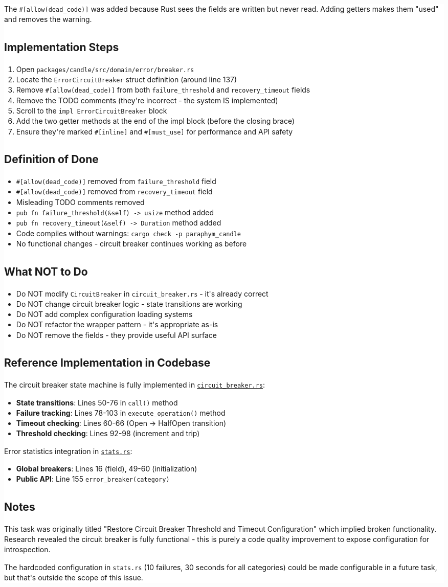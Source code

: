 The `#[allow(dead_code)]` was added because Rust sees the fields are written but never read. Adding getters makes them "used" and removes the warning.

## Implementation Steps

1. Open `packages/candle/src/domain/error/breaker.rs`
2. Locate the `ErrorCircuitBreaker` struct definition (around line 137)
3. Remove `#[allow(dead_code)]` from both `failure_threshold` and `recovery_timeout` fields
4. Remove the TODO comments (they're incorrect - the system IS implemented)
5. Scroll to the `impl ErrorCircuitBreaker` block
6. Add the two getter methods at the end of the impl block (before the closing brace)
7. Ensure they're marked `#[inline]` and `#[must_use]` for performance and API safety

## Definition of Done

- `#[allow(dead_code)]` removed from `failure_threshold` field
- `#[allow(dead_code)]` removed from `recovery_timeout` field  
- Misleading TODO comments removed
- `pub fn failure_threshold(&self) -> usize` method added
- `pub fn recovery_timeout(&self) -> Duration` method added
- Code compiles without warnings: `cargo check -p paraphym_candle`
- No functional changes - circuit breaker continues working as before

## What NOT to Do

- Do NOT modify `CircuitBreaker` in `circuit_breaker.rs` - it's already correct
- Do NOT change circuit breaker logic - state transitions are working
- Do NOT add complex configuration loading systems
- Do NOT refactor the wrapper pattern - it's appropriate as-is
- Do NOT remove the fields - they provide useful API surface

## Reference Implementation in Codebase

The circuit breaker state machine is fully implemented in [`circuit_breaker.rs`](../packages/candle/src/domain/error/circuit_breaker.rs):

- **State transitions**: Lines 50-76 in `call()` method
- **Failure tracking**: Lines 78-103 in `execute_operation()` method
- **Timeout checking**: Lines 60-66 (Open → HalfOpen transition)
- **Threshold checking**: Lines 92-98 (increment and trip)

Error statistics integration in [`stats.rs`](../packages/candle/src/domain/error/stats.rs):
- **Global breakers**: Lines 16 (field), 49-60 (initialization)
- **Public API**: Line 155 `error_breaker(category)`

## Notes

This task was originally titled "Restore Circuit Breaker Threshold and Timeout Configuration" which implied broken functionality. Research revealed the circuit breaker is fully functional - this is purely a code quality improvement to expose configuration for introspection.

The hardcoded configuration in `stats.rs` (10 failures, 30 seconds for all categories) could be made configurable in a future task, but that's outside the scope of this issue.

